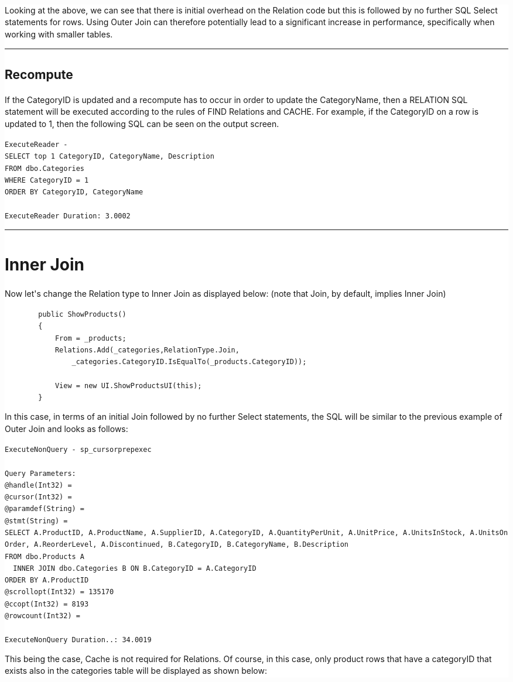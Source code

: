 Looking at the above, we can see that there is initial overhead on the Relation code but this is followed by no further SQL Select statements for rows. Using Outer Join can therefore potentially lead to a significant increase in performance, specifically when working with smaller tables.

---
## Recompute

If the CategoryID is updated and a recompute has to occur in order to update the CategoryName, then a RELATION SQL statement will be executed according to the rules of FIND Relations and CACHE. For example, if the CategoryID on a row is updated to 1, then the following SQL can be seen on the output screen.
```csdiff
ExecuteReader - 
SELECT top 1 CategoryID, CategoryName, Description 
FROM dbo.Categories 
WHERE CategoryID = 1 
ORDER BY CategoryID, CategoryName
 
ExecuteReader Duration: 3.0002
```

---
# Inner Join

Now let's change the Relation type to Inner Join as displayed below: (note that Join, by default, implies Inner Join)
```csdiff
        public ShowProducts()
        {
            From = _products;
            Relations.Add(_categories,RelationType.Join,
                _categories.CategoryID.IsEqualTo(_products.CategoryID));
 
            View = new UI.ShowProductsUI(this);
        }
```
In this case, in terms of an initial Join followed by no further Select statements, the SQL will be similar to the previous example of Outer Join and looks as follows:
```csdiff
ExecuteNonQuery - sp_cursorprepexec
 
Query Parameters:
@handle(Int32) = 
@cursor(Int32) = 
@paramdef(String) = 
@stmt(String) = 
SELECT A.ProductID, A.ProductName, A.SupplierID, A.CategoryID, A.QuantityPerUnit, A.UnitPrice, A.UnitsInStock, A.UnitsOnOrder, A.ReorderLevel, A.Discontinued, B.CategoryID, B.CategoryName, B.Description 
FROM dbo.Products A 
  INNER JOIN dbo.Categories B ON B.CategoryID = A.CategoryID 
ORDER BY A.ProductID
@scrollopt(Int32) = 135170
@ccopt(Int32) = 8193
@rowcount(Int32) = 
 
ExecuteNonQuery Duration..: 34.0019
```
This being the case, Cache is not required for Relations. Of course, in this case, only product rows that have a categoryID that exists also in the categories table will be displayed as shown below:
